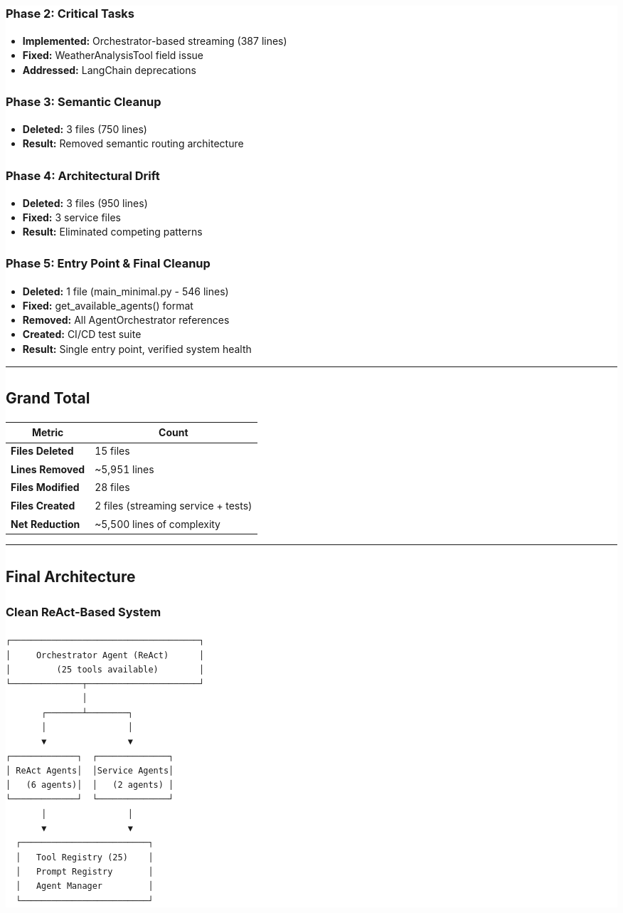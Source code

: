 ### Phase 2: Critical Tasks
- **Implemented:** Orchestrator-based streaming (387 lines)
- **Fixed:** WeatherAnalysisTool field issue
- **Addressed:** LangChain deprecations

### Phase 3: Semantic Cleanup
- **Deleted:** 3 files (750 lines)
- **Result:** Removed semantic routing architecture

### Phase 4: Architectural Drift
- **Deleted:** 3 files (950 lines)
- **Fixed:** 3 service files
- **Result:** Eliminated competing patterns

### Phase 5: Entry Point & Final Cleanup
- **Deleted:** 1 file (main_minimal.py - 546 lines)
- **Fixed:** get_available_agents() format
- **Removed:** All AgentOrchestrator references
- **Created:** CI/CD test suite
- **Result:** Single entry point, verified system health

---

## Grand Total

| Metric | Count |
|--------|-------|
| **Files Deleted** | 15 files |
| **Lines Removed** | ~5,951 lines |
| **Files Modified** | 28 files |
| **Files Created** | 2 files (streaming service + tests) |
| **Net Reduction** | ~5,500 lines of complexity |

---

## Final Architecture

### Clean ReAct-Based System

```
┌─────────────────────────────────────┐
│     Orchestrator Agent (ReAct)      │
│         (25 tools available)        │
└──────────────┬──────────────────────┘
               │
       ┌───────┴────────┐
       │                │
       ▼                ▼
┌─────────────┐  ┌──────────────┐
│ ReAct Agents│  │Service Agents│
│   (6 agents)│  │   (2 agents) │
└─────────────┘  └──────────────┘
       │                │
       ▼                ▼
  ┌─────────────────────────┐
  │   Tool Registry (25)    │
  │   Prompt Registry       │
  │   Agent Manager         │
  └─────────────────────────┘
```